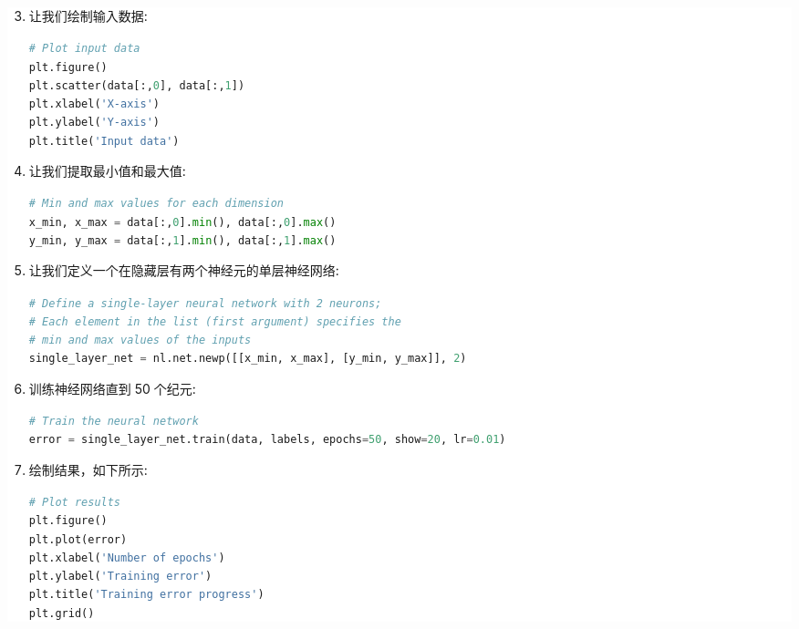 3.  让我们绘制输入数据:

    ```py
    # Plot input data
    plt.figure()
    plt.scatter(data[:,0], data[:,1])
    plt.xlabel('X-axis')
    plt.ylabel('Y-axis')
    plt.title('Input data')
    ```

4.  让我们提取最小值和最大值:

    ```py
    # Min and max values for each dimension
    x_min, x_max = data[:,0].min(), data[:,0].max()
    y_min, y_max = data[:,1].min(), data[:,1].max()
    ```

5.  让我们定义一个在隐藏层有两个神经元的单层神经网络:

    ```py
    # Define a single-layer neural network with 2 neurons;
    # Each element in the list (first argument) specifies the 
    # min and max values of the inputs
    single_layer_net = nl.net.newp([[x_min, x_max], [y_min, y_max]], 2)
    ```

6.  训练神经网络直到 50 个纪元:

    ```py
    # Train the neural network
    error = single_layer_net.train(data, labels, epochs=50, show=20, lr=0.01)
    ```

7.  绘制结果，如下所示:

    ```py
    # Plot results
    plt.figure()
    plt.plot(error)
    plt.xlabel('Number of epochs')
    plt.ylabel('Training error')
    plt.title('Training error progress')
    plt.grid()

